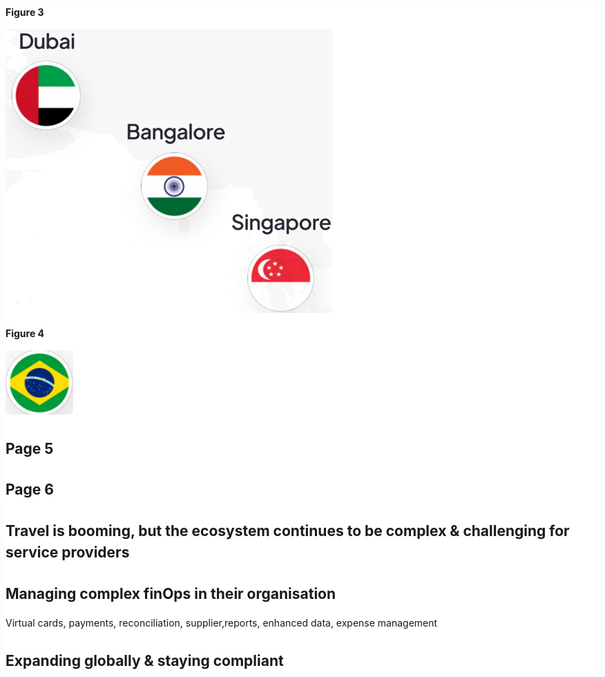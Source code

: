 
**Figure 3**

![](images/page-4-img-3.png)


**Figure 4**

![](images/page-4-img-4.png)


## Page 5


## Page 6

## Travel is booming, but the ecosystem continues to be complex & challenging for service providers



## Managing complex finOps in their organisation

Virtual cards, payments, reconciliation, supplier,reports, enhanced data, expense management



## Expanding globally & staying compliant
